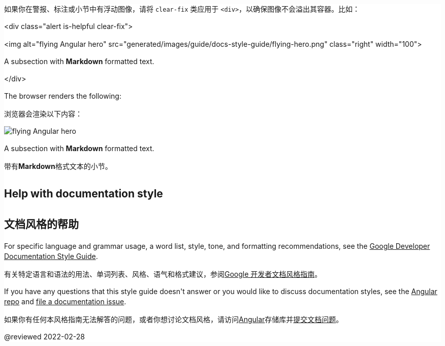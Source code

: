 如果你在警报、标注或小节中有浮动图像，请将 `clear-fix` 类应用于 `<div>`，以确保图像不会溢出其容器。比如：

<code-example format="html" language="html">

&lt;div class="alert is-helpful clear-fix"&gt;

&lt;img alt="flying Angular hero"
     src="generated/images/guide/docs-style-guide/flying-hero.png"
     class="right"
     width="100"&gt;

A subsection with **Markdown** formatted text.

&lt;/div&gt;

</code-example>

The browser renders the following:

浏览器会渲染以下内容：

<div class="alert is-helpful clear-fix">

<img alt="flying Angular hero"
     class="right"
     src="generated/images/guide/docs-style-guide/flying-hero.png"
     width="100">

A subsection with **Markdown** formatted text.

带有**Markdown**格式文本的小节。

</div>

## Help with documentation style

## 文档风格的帮助

For specific language and grammar usage, a word list, style, tone, and formatting recommendations, see the [Google Developer Documentation Style Guide](https://developers.google.com/style).

有关特定语言和语法的用法、单词列表、风格、语气和格式建议，参阅[Google 开发者文档风格指南](https://developers.google.com/style)。

If you have any questions that this style guide doesn't answer or you would like to discuss documentation styles, see the [Angular repo](https://github.com/angular/angular) and [file a documentation issue](https://github.com/angular/angular/issues/new/choose).

如果你有任何本风格指南无法解答的问题，或者你想讨论文档风格，请访问[Angular](https://github.com/angular/angular)存储库并[提交文档问题](https://github.com/angular/angular/issues/new/choose)。







@reviewed 2022-02-28